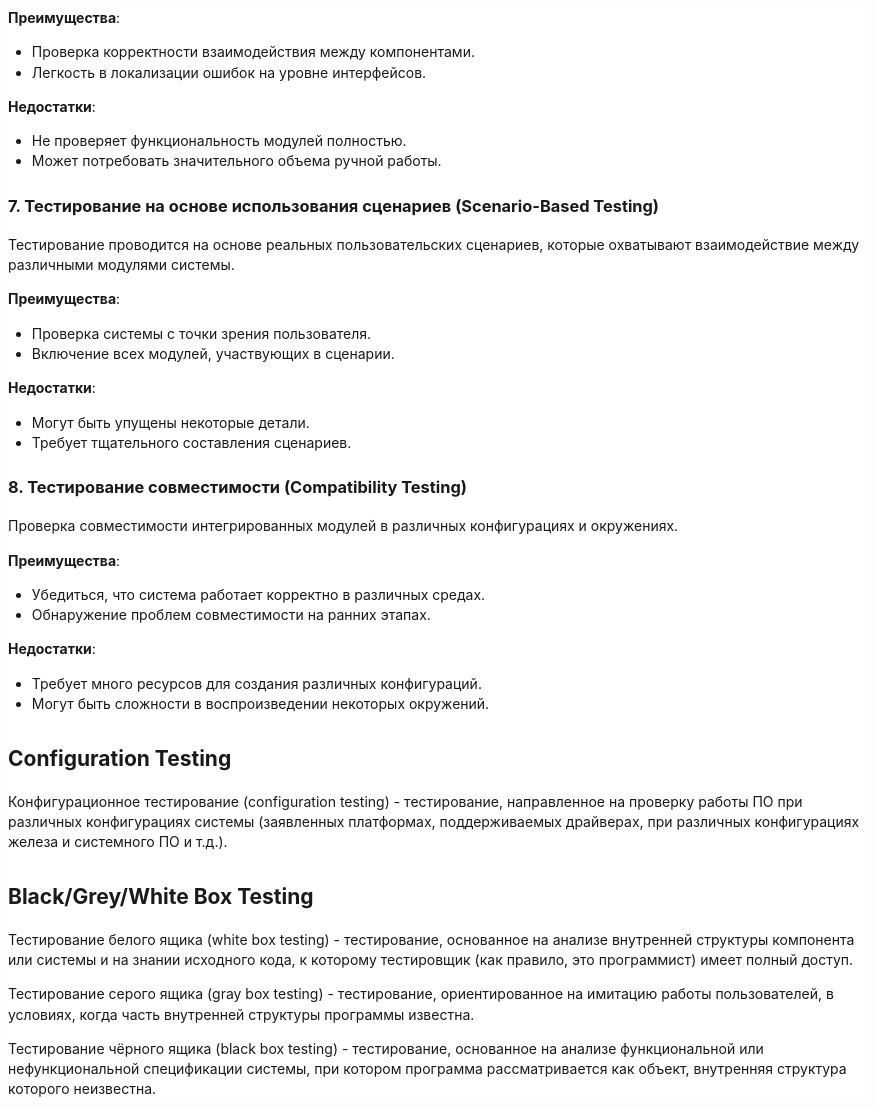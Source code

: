 **Преимущества**:

- Проверка корректности взаимодействия между компонентами.
- Легкость в локализации ошибок на уровне интерфейсов.

**Недостатки**:

- Не проверяет функциональность модулей полностью.
- Может потребовать значительного объема ручной работы.

### 7. Тестирование на основе использования сценариев (Scenario-Based Testing)
Тестирование проводится на основе реальных пользовательских сценариев, которые охватывают взаимодействие между различными модулями системы.

**Преимущества**:

- Проверка системы с точки зрения пользователя.
- Включение всех модулей, участвующих в сценарии.

**Недостатки**:

- Могут быть упущены некоторые детали.
- Требует тщательного составления сценариев.

### 8. Тестирование совместимости (Compatibility Testing)
Проверка совместимости интегрированных модулей в различных конфигурациях и окружениях.

**Преимущества**:

- Убедиться, что система работает корректно в различных средах.
- Обнаружение проблем совместимости на ранних этапах.

**Недостатки**:

- Требует много ресурсов для создания различных конфигураций.
- Могут быть сложности в воспроизведении некоторых окружений.

## Configuration Testing
Конфигурационное тестирование (configuration testing) - тестирование, направленное на проверку работы ПО при различных конфигурациях системы (заявленных платформах, поддерживаемых драйверах, при различных конфигурациях железа и системного ПО и т.д.).


## Black/Grey/White Box Testing
Тестирование белого ящика (white box testing) - тестирование, основанное на анализе внутренней структуры компонента или системы и на знании исходного кода, к которому тестировщик (как правило, это программист) имеет полный доступ.

Тестирование серого ящика (gray box testing) - тестирование, ориентированное на имитацию работы пользователей, в условиях, когда часть внутренней структуры программы известна.

Тестирование чёрного ящика (black box testing) - тестирование, основанное на анализе функциональной или нефункциональной спецификации системы, при котором программа рассматривается как объект, внутренняя структура которого неизвестна.
